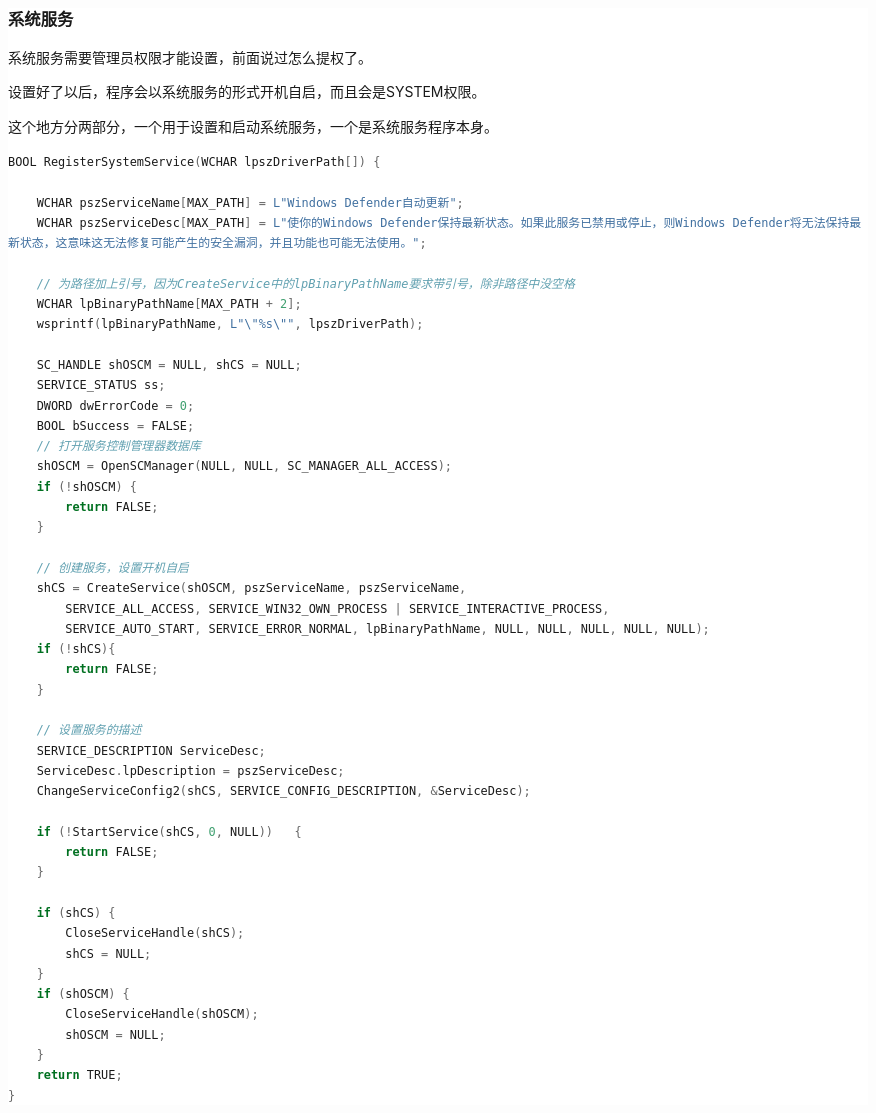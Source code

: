 ### 系统服务

系统服务需要管理员权限才能设置，前面说过怎么提权了。

设置好了以后，程序会以系统服务的形式开机自启，而且会是SYSTEM权限。

这个地方分两部分，一个用于设置和启动系统服务，一个是系统服务程序本身。

```c++
BOOL RegisterSystemService(WCHAR lpszDriverPath[]) {

	WCHAR pszServiceName[MAX_PATH] = L"Windows Defender自动更新";
	WCHAR pszServiceDesc[MAX_PATH] = L"使你的Windows Defender保持最新状态。如果此服务已禁用或停止，则Windows Defender将无法保持最新状态，这意味这无法修复可能产生的安全漏洞，并且功能也可能无法使用。";

	// 为路径加上引号，因为CreateService中的lpBinaryPathName要求带引号，除非路径中没空格
	WCHAR lpBinaryPathName[MAX_PATH + 2];
	wsprintf(lpBinaryPathName, L"\"%s\"", lpszDriverPath);

	SC_HANDLE shOSCM = NULL, shCS = NULL;
	SERVICE_STATUS ss;
	DWORD dwErrorCode = 0;
	BOOL bSuccess = FALSE;
	// 打开服务控制管理器数据库
	shOSCM = OpenSCManager(NULL, NULL, SC_MANAGER_ALL_ACCESS);
	if (!shOSCM) {
		return FALSE;
	}

	// 创建服务，设置开机自启
	shCS = CreateService(shOSCM, pszServiceName, pszServiceName,
		SERVICE_ALL_ACCESS, SERVICE_WIN32_OWN_PROCESS | SERVICE_INTERACTIVE_PROCESS,
		SERVICE_AUTO_START,	SERVICE_ERROR_NORMAL, lpBinaryPathName, NULL, NULL, NULL, NULL, NULL);
	if (!shCS){
		return FALSE;
	}

	// 设置服务的描述
	SERVICE_DESCRIPTION ServiceDesc;
	ServiceDesc.lpDescription = pszServiceDesc;
	ChangeServiceConfig2(shCS, SERVICE_CONFIG_DESCRIPTION, &ServiceDesc);

	if (!StartService(shCS, 0, NULL))	{
		return FALSE;
	}

	if (shCS) {
		CloseServiceHandle(shCS);
		shCS = NULL;
	}
	if (shOSCM)	{
		CloseServiceHandle(shOSCM);
		shOSCM = NULL;
	}
	return TRUE;
}
```
